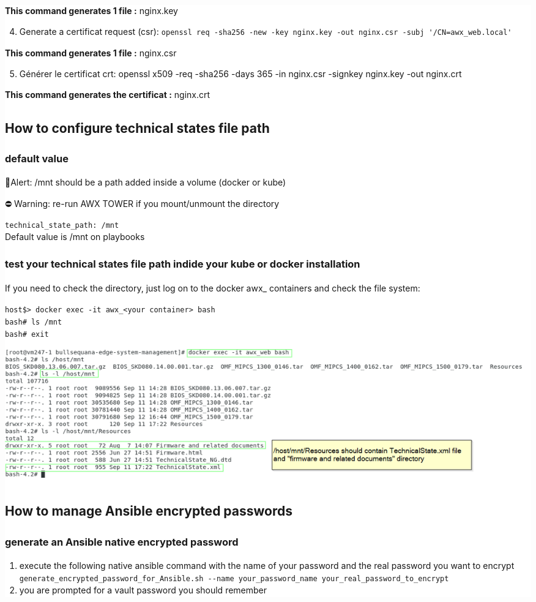 **This command generates 1 file :**
nginx.key

4. Generate a certificat request (csr):
`openssl req -sha256 -new -key nginx.key -out nginx.csr -subj '/CN=awx_web.local'`

**This command generates 1 file :**
nginx.csr

5. Générer le certificat crt:
openssl x509 -req -sha256 -days 365 -in nginx.csr -signkey nginx.key -out nginx.crt

**This command generates the certificat :**
nginx.crt

## <a name="howto_ts"></a>How to configure technical states file path
### default value

:rotating_light:Alert: /mnt should be a path added inside a volume (docker or kube)

:no_entry: Warning: re-run AWX TOWER if you mount/unmount the directory

`technical_state_path: /mnt`  
Default value is /mnt on playbooks


### test your technical states file path indide your kube or docker installation
If you need to check the directory, just log on to the docker awx_<id> containers and check the file system:  
```
host$> docker exec -it awx_<your container> bash
bash# ls /mnt
bash# exit
```
  
![alt text](doc/check_docker_volume_technical_state.png)

## <a name="howto_manage_ansible_password"></a>How to manage Ansible encrypted passwords
### generate an Ansible native encrypted password
1. execute the following native ansible command with the name of your password and the real password you want to encrypt  
`generate_encrypted_password_for_Ansible.sh --name your_password_name your_real_password_to_encrypt`  
2. you are prompted for a vault password you should remember
